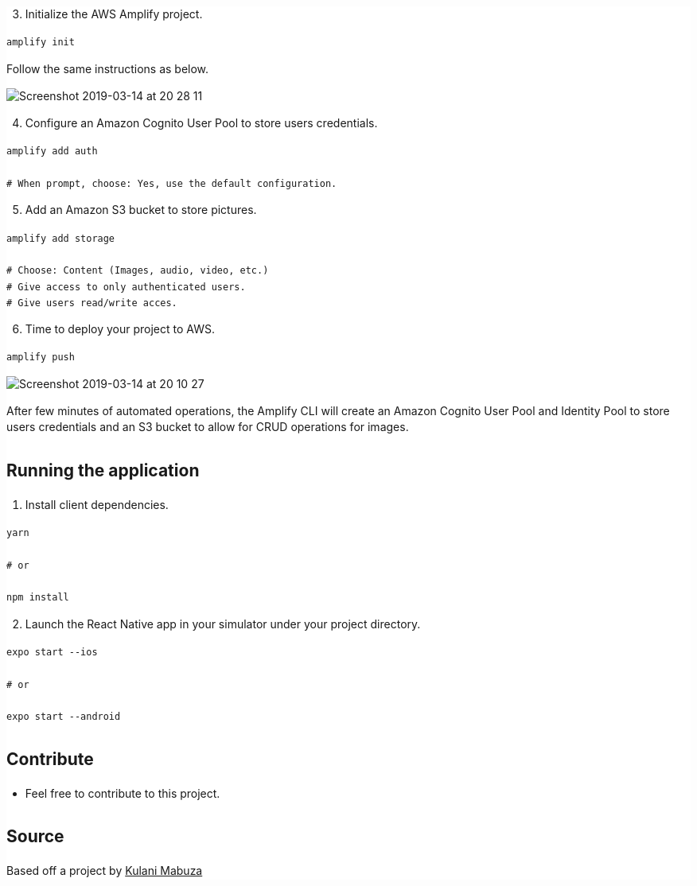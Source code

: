 3. Initialize the AWS Amplify project.

```
amplify init
```

Follow the same instructions as below.

<img width="723" alt="Screenshot 2019-03-14 at 20 28 11" src="https://user-images.githubusercontent.com/26605247/54390741-210ebd00-469b-11e9-9186-c8ae4ce93de2.png">

4. Configure an Amazon Cognito User Pool to store users credentials.

```
amplify add auth

# When prompt, choose: Yes, use the default configuration.
```

5. Add an Amazon S3 bucket to store pictures.

```
amplify add storage

# Choose: Content (Images, audio, video, etc.)
# Give access to only authenticated users.
# Give users read/write acces.
```

6. Time to deploy your project to AWS.

```
amplify push
```

<img width="606" alt="Screenshot 2019-03-14 at 20 10 27" src="https://user-images.githubusercontent.com/26605247/54388490-b8711180-4695-11e9-8e41-9d27d5ba6d04.png">

After few minutes of automated operations, the Amplify CLI will create an Amazon Cognito User Pool and Identity Pool to store users credentials and an S3 bucket to allow for CRUD operations for images.

## Running the application

1. Install client dependencies.

```
yarn

# or

npm install
```

2. Launch the React Native app in your simulator under your project directory.

```
expo start --ios

# or

expo start --android
```

## Contribute

- Feel free to contribute to this project.

## Source

Based off a project by [Kulani Mabuza](https://github.com/MrMabuzaKK/react-native-s3)
